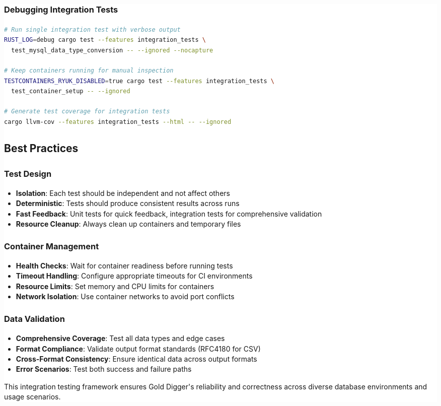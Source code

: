 ### Debugging Integration Tests

```bash
# Run single integration test with verbose output
RUST_LOG=debug cargo test --features integration_tests \
  test_mysql_data_type_conversion -- --ignored --nocapture

# Keep containers running for manual inspection
TESTCONTAINERS_RYUK_DISABLED=true cargo test --features integration_tests \
  test_container_setup -- --ignored

# Generate test coverage for integration tests
cargo llvm-cov --features integration_tests --html -- --ignored
```

## Best Practices

### Test Design

- **Isolation**: Each test should be independent and not affect others
- **Deterministic**: Tests should produce consistent results across runs
- **Fast Feedback**: Unit tests for quick feedback, integration tests for comprehensive validation
- **Resource Cleanup**: Always clean up containers and temporary files

### Container Management

- **Health Checks**: Wait for container readiness before running tests
- **Timeout Handling**: Configure appropriate timeouts for CI environments
- **Resource Limits**: Set memory and CPU limits for containers
- **Network Isolation**: Use container networks to avoid port conflicts

### Data Validation

- **Comprehensive Coverage**: Test all data types and edge cases
- **Format Compliance**: Validate output format standards (RFC4180 for CSV)
- **Cross-Format Consistency**: Ensure identical data across output formats
- **Error Scenarios**: Test both success and failure paths

This integration testing framework ensures Gold Digger's reliability and correctness across diverse
database environments and usage scenarios.
